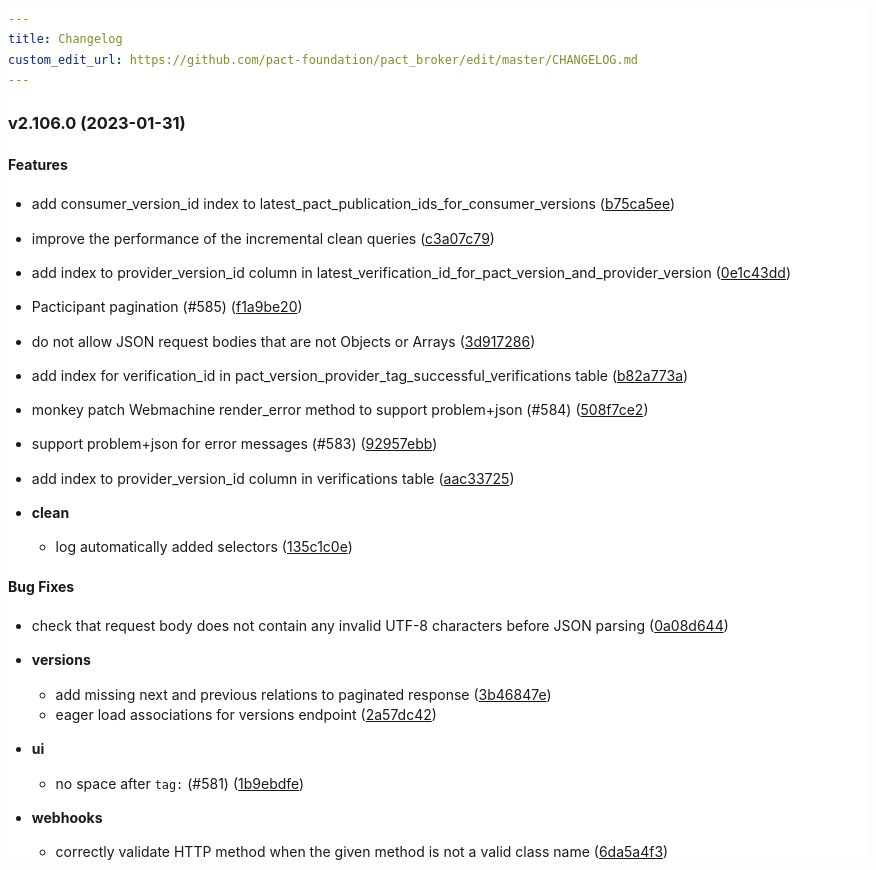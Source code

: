 ```yaml
---
title: Changelog
custom_edit_url: https://github.com/pact-foundation/pact_broker/edit/master/CHANGELOG.md
---
```



<a name="v2.106.0"></a>

### v2.106.0 (2023-01-31)

#### Features

* add consumer_version_id index to latest_pact_publication_ids_for_consumer_versions	 ([b75ca5ee](https://github.com/pact-foundation/pact_broker/commit/b75ca5ee))
* improve the performance of the incremental clean queries	 ([c3a07c79](https://github.com/pact-foundation/pact_broker/commit/c3a07c79))
* add index to provider_version_id column in latest_verification_id_for_pact_version_and_provider_version	 ([0e1c43dd](https://github.com/pact-foundation/pact_broker/commit/0e1c43dd))
* Pacticipant pagination (#585)	 ([f1a9be20](https://github.com/pact-foundation/pact_broker/commit/f1a9be20))
* do not allow JSON request bodies that are not Objects or Arrays	 ([3d917286](https://github.com/pact-foundation/pact_broker/commit/3d917286))
* add index for verification_id in pact_version_provider_tag_successful_verifications table	 ([b82a773a](https://github.com/pact-foundation/pact_broker/commit/b82a773a))
* monkey patch Webmachine render_error method to support problem+json (#584)	 ([508f7ce2](https://github.com/pact-foundation/pact_broker/commit/508f7ce2))
* support problem+json for error messages (#583)	 ([92957ebb](https://github.com/pact-foundation/pact_broker/commit/92957ebb))
* add index to provider_version_id column in verifications table	 ([aac33725](https://github.com/pact-foundation/pact_broker/commit/aac33725))

* **clean**
  * log automatically added selectors	 ([135c1c0e](https://github.com/pact-foundation/pact_broker/commit/135c1c0e))

#### Bug Fixes

* check that request body does not contain any invalid UTF-8 characters before JSON parsing	 ([0a08d644](https://github.com/pact-foundation/pact_broker/commit/0a08d644))

* **versions**
  * add missing next and previous relations to paginated response	 ([3b46847e](https://github.com/pact-foundation/pact_broker/commit/3b46847e))
  * eager load associations for versions endpoint	 ([2a57dc42](https://github.com/pact-foundation/pact_broker/commit/2a57dc42))

* **ui**
  * no space after `tag:` (#581)	 ([1b9ebdfe](https://github.com/pact-foundation/pact_broker/commit/1b9ebdfe))

* **webhooks**
  * correctly validate HTTP method when the given method is not a valid class name	 ([6da5a4f3](https://github.com/pact-foundation/pact_broker/commit/6da5a4f3))
